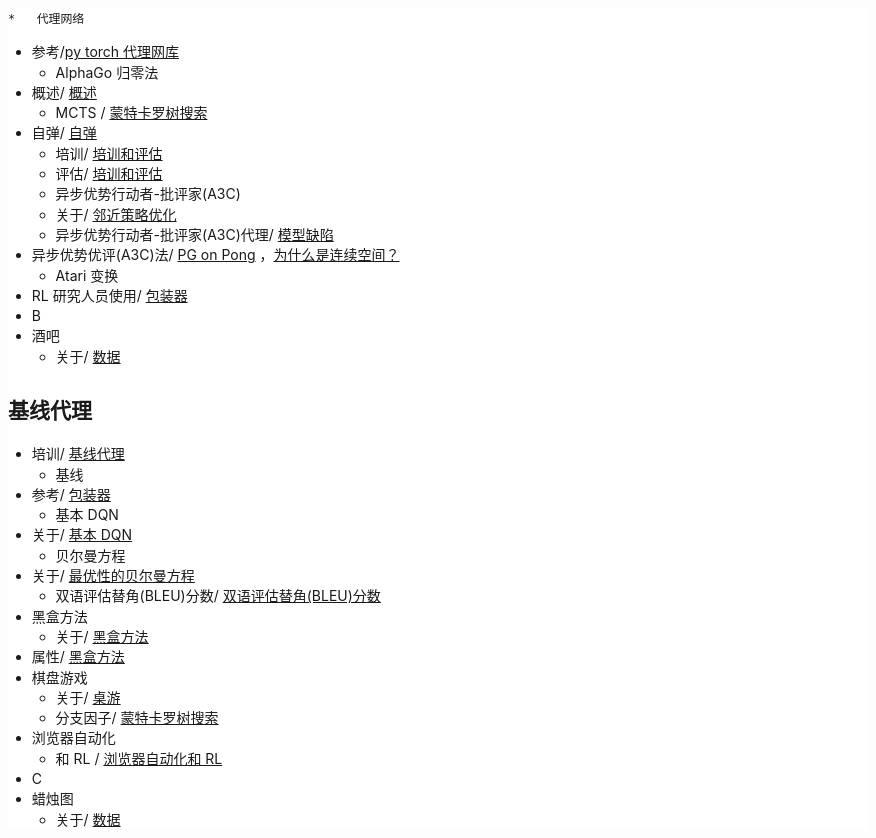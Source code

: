     *   代理网络
*   参考/[py torch 代理网库](part0048_split_000.html#1DOR02-ce551566b6304db290b61e4d70de52ee "The PyTorch Agent Net library")
    *   AlphaGo 归零法
*   概述/ [概述](part0132_split_000.html#3TSA82-ce551566b6304db290b61e4d70de52ee "Overview")
    *   MCTS / [蒙特卡罗树搜索](part0132_split_000.html#3TSA82-ce551566b6304db290b61e4d70de52ee "Monte-Carlo Tree Search")
*   自弹/ [自弹](part0132_split_000.html#3TSA82-ce551566b6304db290b61e4d70de52ee "Self-play")
    *   培训/ [培训和评估](part0132_split_000.html#3TSA82-ce551566b6304db290b61e4d70de52ee "Training and evaluation")
    *   评估/ [培训和评估](part0132_split_000.html#3TSA82-ce551566b6304db290b61e4d70de52ee "Training and evaluation")
    *   异步优势行动者-批评家(A3C)
    *   关于/ [邻近策略优化](part0110_split_000.html#38STS2-ce551566b6304db290b61e4d70de52ee "Proximal Policy Optimization")
    *   异步优势行动者-批评家(A3C)代理/ [模型缺陷](part0125.html#3N6MA1-ce551566b6304db290b61e4d70de52ee "Model imperfections")
*   异步优势优评(A3C)法/ [PG on Pong](part0072_split_000.html#24L8G1-ce551566b6304db290b61e4d70de52ee "PG on Pong") ，[为什么是连续空间？](part0099_split_000.html#2UD7M1-ce551566b6304db290b61e4d70de52ee "Why a continuous space?")
    *   Atari 变换
*   RL 研究人员使用/ [包装器](part0046_split_000.html#1BRPS2-ce551566b6304db290b61e4d70de52ee "Wrappers")
*   B
*   酒吧
    *   关于/ [数据](part0060.html#1P71O1-ce551566b6304db290b61e4d70de52ee "Data")

<title>Index</title> 

## 基线代理

*   培训/ [基线代理](part0128_split_000.html#3Q2801-ce551566b6304db290b61e4d70de52ee "The baseline agent")
    *   基线
*   参考/ [包装器](part0046_split_000.html#1BRPS2-ce551566b6304db290b61e4d70de52ee "Wrappers")
    *   基本 DQN
*   关于/ [基本 DQN](part0049.html#1ENBI2-ce551566b6304db290b61e4d70de52ee "Basic DQN")
    *   贝尔曼方程
*   关于/ [最优性的贝尔曼方程](part0037.html#1394Q2-ce551566b6304db290b61e4d70de52ee "The Bellman equation of optimality")
    *   双语评估替角(BLEU)分数/ [双语评估替角(BLEU)分数](part0089_split_000.html#2KS222-ce551566b6304db290b61e4d70de52ee "Bilingual evaluation understudy (BLEU) score")
*   黑盒方法
    *   关于/ [黑盒方法](part0114_split_000.html#3CN041-ce551566b6304db290b61e4d70de52ee "Black-box methods")
*   属性/ [黑盒方法](part0114_split_000.html#3CN041-ce551566b6304db290b61e4d70de52ee "Black-box methods")
*   棋盘游戏
    *   关于/ [桌游](part0131_split_000.html#3STPM1-ce551566b6304db290b61e4d70de52ee "Board games")
    *   分支因子/ [蒙特卡罗树搜索](part0132_split_000.html#3TSA82-ce551566b6304db290b61e4d70de52ee "Monte-Carlo Tree Search")
*   浏览器自动化
    *   和 RL / [浏览器自动化和 RL](part0092_split_000.html#2NNJO1-ce551566b6304db290b61e4d70de52ee "Browser automation and RL")
*   C
*   蜡烛图
    *   关于/ [数据](part0060.html#1P71O1-ce551566b6304db290b61e4d70de52ee "Data")
